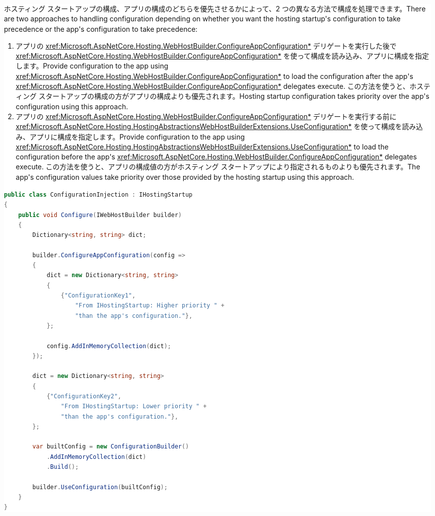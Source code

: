 <span data-ttu-id="8af53-182">ホスティング スタートアップの構成、アプリの構成のどちらを優先させるかによって、2 つの異なる方法で構成を処理できます。</span><span class="sxs-lookup"><span data-stu-id="8af53-182">There are two approaches to handling configuration depending on whether you want the hosting startup's configuration to take precedence or the app's configuration to take precedence:</span></span>

1. <span data-ttu-id="8af53-183">アプリの <xref:Microsoft.AspNetCore.Hosting.WebHostBuilder.ConfigureAppConfiguration*> デリゲートを実行した後で <xref:Microsoft.AspNetCore.Hosting.WebHostBuilder.ConfigureAppConfiguration*> を使って構成を読み込み、アプリに構成を指定します。</span><span class="sxs-lookup"><span data-stu-id="8af53-183">Provide configuration to the app using <xref:Microsoft.AspNetCore.Hosting.WebHostBuilder.ConfigureAppConfiguration*> to load the configuration after the app's <xref:Microsoft.AspNetCore.Hosting.WebHostBuilder.ConfigureAppConfiguration*> delegates execute.</span></span> <span data-ttu-id="8af53-184">この方法を使うと、ホスティング スタートアップの構成の方がアプリの構成よりも優先されます。</span><span class="sxs-lookup"><span data-stu-id="8af53-184">Hosting startup configuration takes priority over the app's configuration using this approach.</span></span>
1. <span data-ttu-id="8af53-185">アプリの <xref:Microsoft.AspNetCore.Hosting.WebHostBuilder.ConfigureAppConfiguration*> デリゲートを実行する前に <xref:Microsoft.AspNetCore.Hosting.HostingAbstractionsWebHostBuilderExtensions.UseConfiguration*> を使って構成を読み込み、アプリに構成を指定します。</span><span class="sxs-lookup"><span data-stu-id="8af53-185">Provide configuration to the app using <xref:Microsoft.AspNetCore.Hosting.HostingAbstractionsWebHostBuilderExtensions.UseConfiguration*> to load the configuration before the app's <xref:Microsoft.AspNetCore.Hosting.WebHostBuilder.ConfigureAppConfiguration*> delegates execute.</span></span> <span data-ttu-id="8af53-186">この方法を使うと、アプリの構成値の方がホスティング スタートアップにより指定されるものよりも優先されます。</span><span class="sxs-lookup"><span data-stu-id="8af53-186">The app's configuration values take priority over those provided by the hosting startup using this approach.</span></span>

```csharp
public class ConfigurationInjection : IHostingStartup
{
    public void Configure(IWebHostBuilder builder)
    {
        Dictionary<string, string> dict;

        builder.ConfigureAppConfiguration(config =>
        {
            dict = new Dictionary<string, string>
            {
                {"ConfigurationKey1", 
                    "From IHostingStartup: Higher priority " +
                    "than the app's configuration."},
            };

            config.AddInMemoryCollection(dict);
        });

        dict = new Dictionary<string, string>
        {
            {"ConfigurationKey2", 
                "From IHostingStartup: Lower priority " +
                "than the app's configuration."},
        };

        var builtConfig = new ConfigurationBuilder()
            .AddInMemoryCollection(dict)
            .Build();

        builder.UseConfiguration(builtConfig);
    }
}
```
